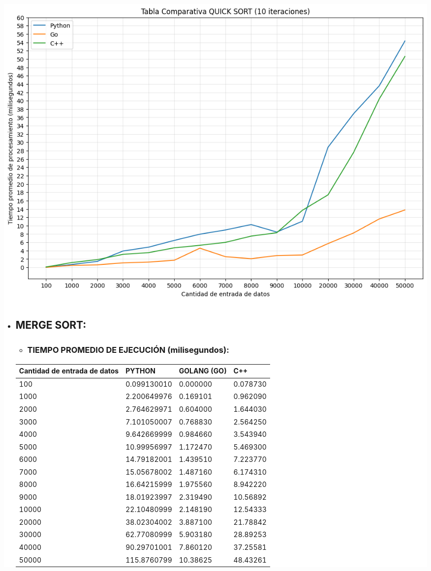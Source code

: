   ![Gráfica comparativa Big-O del tiempo promedio de Ejecución Quick Sort](/MCC-01_algorithms-and-data-structures/algorithm-analysis/Matplotlib/Graphics/GraphicQuickSort.png "Gráfica comparativa Big-O del tiempo promedio de Ejecución Quick Sort")

- ## **MERGE SORT:**

  - ### TIEMPO PROMEDIO DE EJECUCIÓN (milisegundos):

  | Cantidad de entrada de datos | PYTHON      | GOLANG (GO) | C++      |
  | ---------------------------- | ----------- | ----------- | -------- |
  | 100                          | 0.099130010 | 0.000000    | 0.078730 |
  | 1000                         | 2.200649976 | 0.169101    | 0.962090 |
  | 2000                         | 2.764629971 | 0.604000    | 1.644030 |
  | 3000                         | 7.101050007 | 0.768830    | 2.564250 |
  | 4000                         | 9.642669999 | 0.984660    | 3.543940 |
  | 5000                         | 10.99956997 | 1.172470    | 5.469300 |
  | 6000                         | 14.79182001 | 1.439510    | 7.223770 |
  | 7000                         | 15.05678002 | 1.487160    | 6.174310 |
  | 8000                         | 16.64215999 | 1.975560    | 8.942220 |
  | 9000                         | 18.01923997 | 2.319490    | 10.56892 |
  | 10000                        | 22.10480999 | 2.148190    | 12.54333 |
  | 20000                        | 38.02304002 | 3.887100    | 21.78842 |
  | 30000                        | 62.77080999 | 5.903180    | 28.89253 |
  | 40000                        | 90.29701001 | 7.860120    | 37.25581 |
  | 50000                        | 115.8760799 | 10.38625    | 48.43261 |
